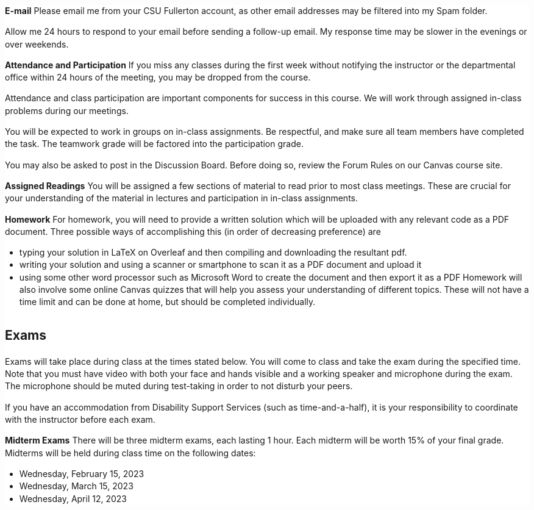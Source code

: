 **E-mail**
Please email me from your CSU Fullerton account, as other email addresses may be filtered into my Spam folder.

Allow me 24 hours to respond to your email before sending a follow-up email. My response time may be slower in the evenings or over weekends.

**Attendance and Participation**
If you miss any classes during the first week without notifying the instructor or the departmental office within 24 hours of the meeting, you may be dropped from the course.

Attendance and class participation are important components for success in this course. We will work through assigned in-class problems during our meetings.

You will be expected to work in groups on in-class assignments. Be respectful, and make sure all team members have completed the task. The teamwork grade will be factored into the participation grade.

You may also be asked to post in the Discussion Board. Before doing so, review the Forum Rules on our Canvas course site.

**Assigned Readings**
You will be assigned a few sections of material to read prior to most class meetings. These are crucial for your understanding of the material in lectures and participation in in-class assignments.

**Homework**
For homework, you will need to provide a written solution which will be uploaded with any relevant code as a PDF document.  Three possible ways of accomplishing this (in order of decreasing preference) are
* typing your solution in LaTeX on Overleaf and then compiling and downloading the resultant pdf.
* writing your solution and using a scanner or smartphone to scan it as a PDF document and upload it
* using some other word processor such as Microsoft Word to create the document and then export it as a PDF
Homework will also involve some online Canvas quizzes that will help you assess your understanding of different topics.  These will not have a time limit and can be done at home, but should be completed individually.

## Exams
Exams will take place during class at the times stated below. You will come to class and take the exam during the specified time.  Note that you must have video with both your face and hands visible and a working speaker and microphone during the exam.  The microphone should be muted during test-taking in order to not disturb your peers.

If you have an accommodation from Disability Support Services (such as time-and-a-half), it is your responsibility to coordinate with the instructor before each exam.

**Midterm Exams**
There will be three midterm exams, each lasting 1 hour.
Each midterm will be worth 15\% of your final grade.
Midterms will be held during class time on the following dates:
* Wednesday, February 15, 2023
* Wednesday, March 15, 2023
* Wednesday, April 12, 2023
